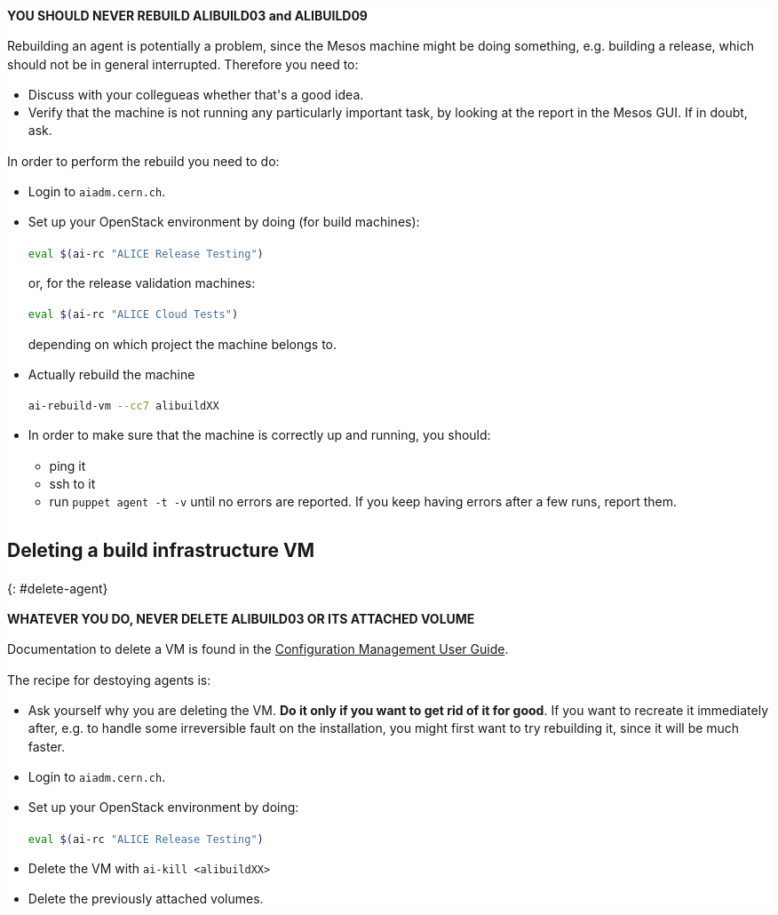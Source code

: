**YOU SHOULD NEVER REBUILD ALIBUILD03 and ALIBUILD09**

Rebuilding an agent is potentially a problem, since the Mesos machine might be doing something,
e.g. building a release, which should not be in general interrupted. Therefore you need to:

* Discuss with your collegueas whether that's a good idea.
* Verify that the machine is not running any particularly important task, by looking at the report
  in the Mesos GUI. If in doubt, ask.

In order to perform the rebuild you need to do:

- Login to `aiadm.cern.ch`.
- Set up your OpenStack environment by doing (for build machines):

  ```bash
  eval $(ai-rc "ALICE Release Testing")
  ```
      
  or, for the release validation machines:

  ```bash
  eval $(ai-rc "ALICE Cloud Tests")
  ```

  depending on which project the machine belongs to.

- Actually rebuild the machine

  ```bash
  ai-rebuild-vm --cc7 alibuildXX
  ```
      
- In order to make sure that the machine is correctly up and running, you should:
  - ping it
  - ssh to it
  - run `puppet agent -t -v` until no errors are reported. If you keep having errors after a few
    runs, report them.

## Deleting a build infrastructure VM
{: #delete-agent}

**WHATEVER YOU DO, NEVER DELETE ALIBUILD03 OR ITS ATTACHED VOLUME** 

Documentation to delete a VM is found in the [Configuration Management User
Guide](http://configdocs.web.cern.ch/configdocs/nodes/deletenode.html).

The recipe for destoying agents is:

- Ask yourself why you are deleting the VM. **Do it only if you want to get rid of it for good**. 
  If you want to recreate it immediately after, e.g. to handle some 
  irreversible fault on the installation, you might first want to
  try rebuilding it, since it will be much faster. 
- Login to `aiadm.cern.ch`.
- Set up your OpenStack environment by doing:

  ```bash
  eval $(ai-rc "ALICE Release Testing")
  ```
- Delete the VM with `ai-kill <alibuildXX>`
- Delete the previously attached volumes.
